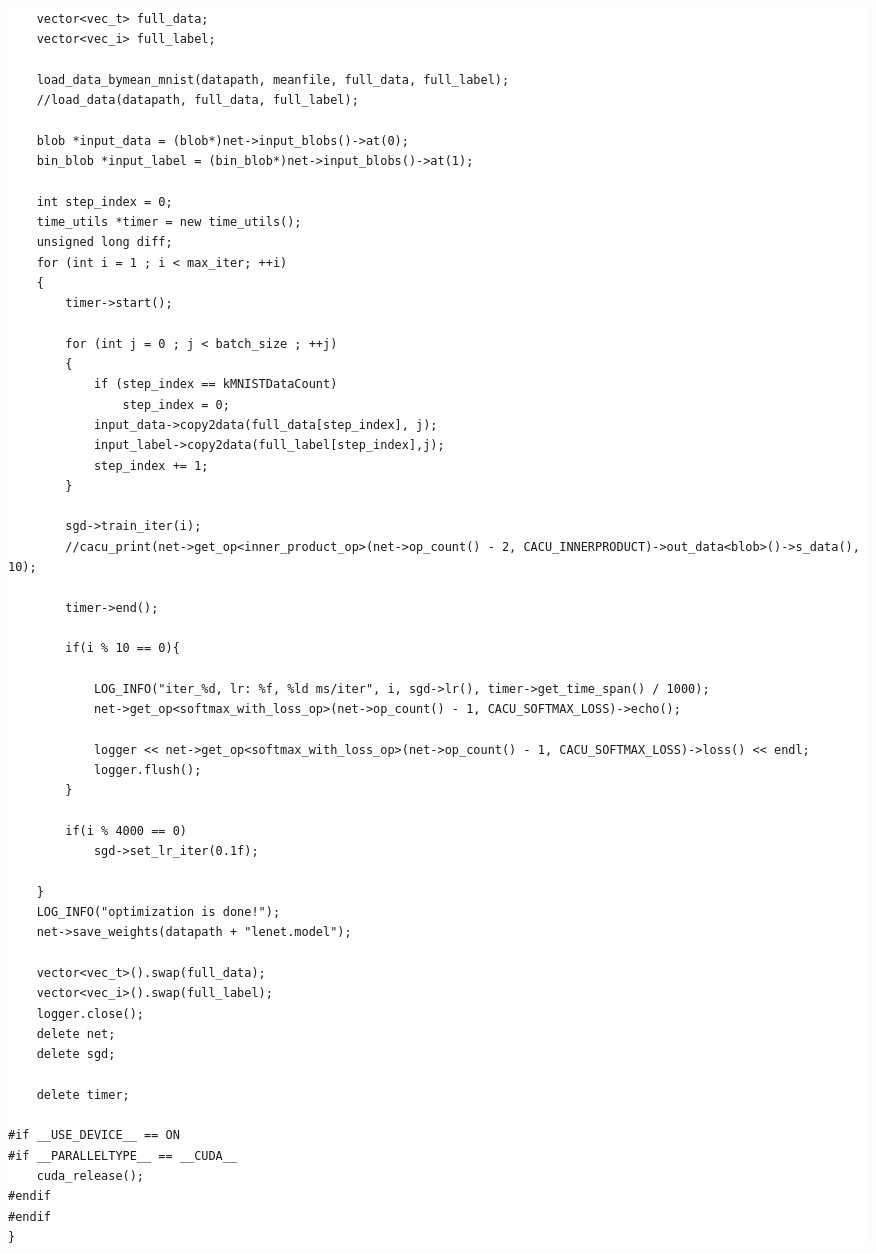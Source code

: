         vector<vec_t> full_data;
        vector<vec_i> full_label;
    
        load_data_bymean_mnist(datapath, meanfile, full_data, full_label);
        //load_data(datapath, full_data, full_label);
    
        blob *input_data = (blob*)net->input_blobs()->at(0);
        bin_blob *input_label = (bin_blob*)net->input_blobs()->at(1);
    
        int step_index = 0;
        time_utils *timer = new time_utils();
        unsigned long diff;
        for (int i = 1 ; i < max_iter; ++i)
        {
            timer->start();
    
            for (int j = 0 ; j < batch_size ; ++j)
            {
                if (step_index == kMNISTDataCount)
                    step_index = 0;
                input_data->copy2data(full_data[step_index], j);
                input_label->copy2data(full_label[step_index],j);
                step_index += 1;
            }
            
            sgd->train_iter(i);
            //cacu_print(net->get_op<inner_product_op>(net->op_count() - 2, CACU_INNERPRODUCT)->out_data<blob>()->s_data(), 10);
    
            timer->end();
    
            if(i % 10 == 0){
    
                LOG_INFO("iter_%d, lr: %f, %ld ms/iter", i, sgd->lr(), timer->get_time_span() / 1000);
                net->get_op<softmax_with_loss_op>(net->op_count() - 1, CACU_SOFTMAX_LOSS)->echo();
    
                logger << net->get_op<softmax_with_loss_op>(net->op_count() - 1, CACU_SOFTMAX_LOSS)->loss() << endl;
                logger.flush();
            }
    
            if(i % 4000 == 0)
                sgd->set_lr_iter(0.1f);
    
        }
        LOG_INFO("optimization is done!");
        net->save_weights(datapath + "lenet.model");
    
        vector<vec_t>().swap(full_data);
        vector<vec_i>().swap(full_label);
        logger.close();
        delete net;
        delete sgd;
    
        delete timer;
    
    #if __USE_DEVICE__ == ON
    #if __PARALLELTYPE__ == __CUDA__
        cuda_release();
    #endif
    #endif
    }
